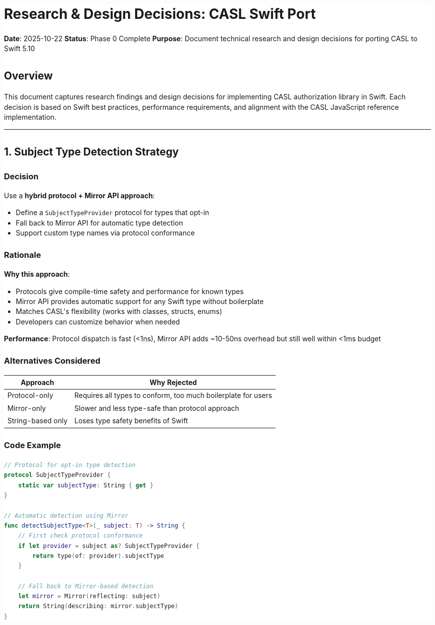 # Research & Design Decisions: CASL Swift Port

**Date**: 2025-10-22
**Status**: Phase 0 Complete
**Purpose**: Document technical research and design decisions for porting CASL to Swift 5.10

## Overview

This document captures research findings and design decisions for implementing CASL authorization library in Swift. Each decision is based on Swift best practices, performance requirements, and alignment with the CASL JavaScript reference implementation.

---

## 1. Subject Type Detection Strategy

### Decision

Use a **hybrid protocol + Mirror API approach**:
- Define a `SubjectTypeProvider` protocol for types that opt-in
- Fall back to Mirror API for automatic type detection
- Support custom type names via protocol conformance

### Rationale

**Why this approach**:
- Protocols give compile-time safety and performance for known types
- Mirror API provides automatic support for any Swift type without boilerplate
- Matches CASL's flexibility (works with classes, structs, enums)
- Developers can customize behavior when needed

**Performance**: Protocol dispatch is fast (<1ns), Mirror API adds ~10-50ns overhead but still well within <1ms budget

### Alternatives Considered

| Approach | Why Rejected |
|----------|--------------|
| Protocol-only | Requires all types to conform, too much boilerplate for users |
| Mirror-only | Slower and less type-safe than protocol approach |
| String-based only | Loses type safety benefits of Swift |

### Code Example

```swift
// Protocol for opt-in type detection
protocol SubjectTypeProvider {
    static var subjectType: String { get }
}

// Automatic detection using Mirror
func detectSubjectType<T>(_ subject: T) -> String {
    // First check protocol conformance
    if let provider = subject as? SubjectTypeProvider {
        return type(of: provider).subjectType
    }

    // Fall back to Mirror-based detection
    let mirror = Mirror(reflecting: subject)
    return String(describing: mirror.subjectType)
}
```